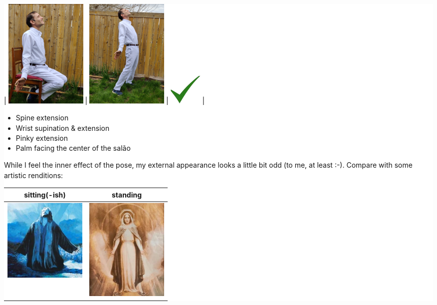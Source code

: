 | ![pose1](pose1-sitting.webp) | ![pose1](pose1-standing.webp) | ![yes](yes.webp) |

- Spine extension
- Wrist supination & extension
- Pinky extension
- Palm facing the center of the salão

While I feel the inner effect of the pose,
my external appearance looks a little bit odd (to me, at least :-).
Compare with some artistic renditions:

| sitting(-ish) | standing |
|---|---|
| [![Lance Brown](LanceBrown1.webp)](https://www.paintedchrist.com/painted-christ-speed-painting-store/jesus-christ-praying-garden-of-gethsemane) | ![Woman](woman-202304.webp) |
